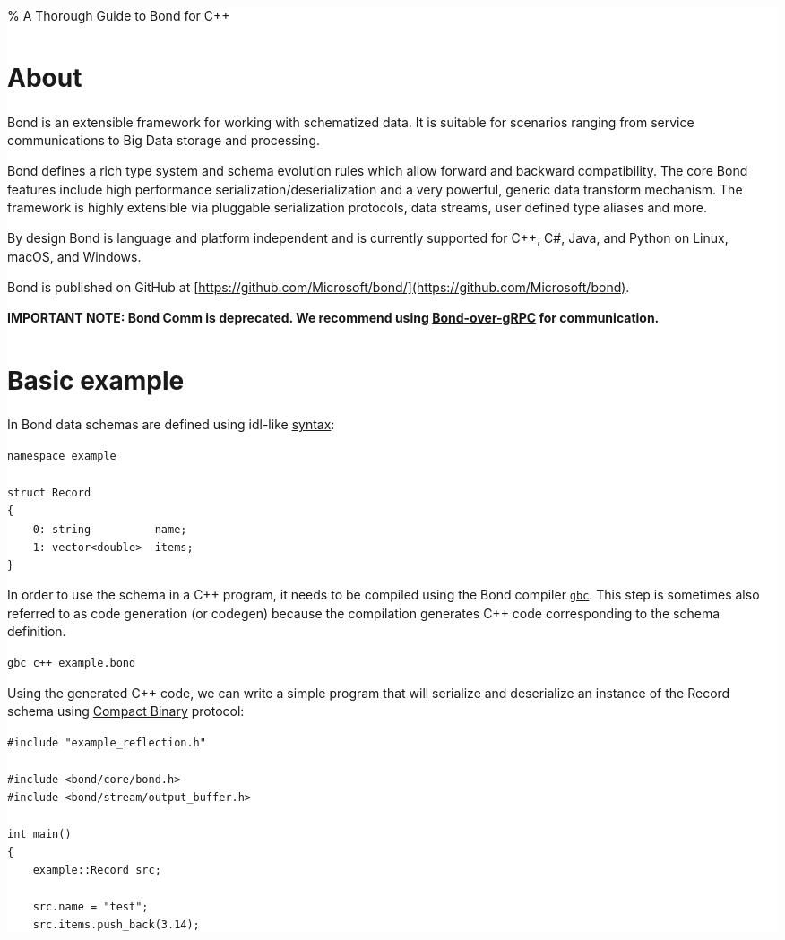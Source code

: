 % A Thorough Guide to Bond for C++

About
=====

Bond is an extensible framework for working with schematized data. It is
suitable for scenarios ranging from service communications to Big Data storage
and processing.

Bond defines a rich type system and [schema evolution rules](#schema-evolution)
which allow forward and backward compatibility. The core Bond features include
high performance serialization/deserialization and a very powerful, generic
data transform mechanism. The framework is highly extensible via pluggable
serialization protocols, data streams, user defined type aliases and more.

By design Bond is language and platform independent and is currently supported
for C++, C#, Java, and Python on Linux, macOS, and Windows.

Bond is published on GitHub at [https://github.com/Microsoft/bond/](https://github.com/Microsoft/bond).

**IMPORTANT NOTE: Bond Comm is deprecated. We recommend using
[Bond-over-gRPC](bond_over_grpc.html) for communication.**

Basic example
=============

In Bond data schemas are defined using idl-like [syntax](compiler.html#idl-syntax):

    namespace example

    struct Record
    {
        0: string          name;
        1: vector<double>  items;
    }

In order to use the schema in a C++ program, it needs to be compiled using the
Bond compiler [`gbc`](compiler.html). This step is sometimes also referred to as
code generation (or codegen) because the compilation generates C++ code
corresponding to the schema definition.

    gbc c++ example.bond

Using the generated C++ code, we can write a simple program that will
serialize and deserialize an instance of the Record schema using [Compact
Binary](#compact-binary) protocol:

    #include "example_reflection.h"

    #include <bond/core/bond.h>
    #include <bond/stream/output_buffer.h>

    int main()
    {
        example::Record src;

        src.name = "test";
        src.items.push_back(3.14);
